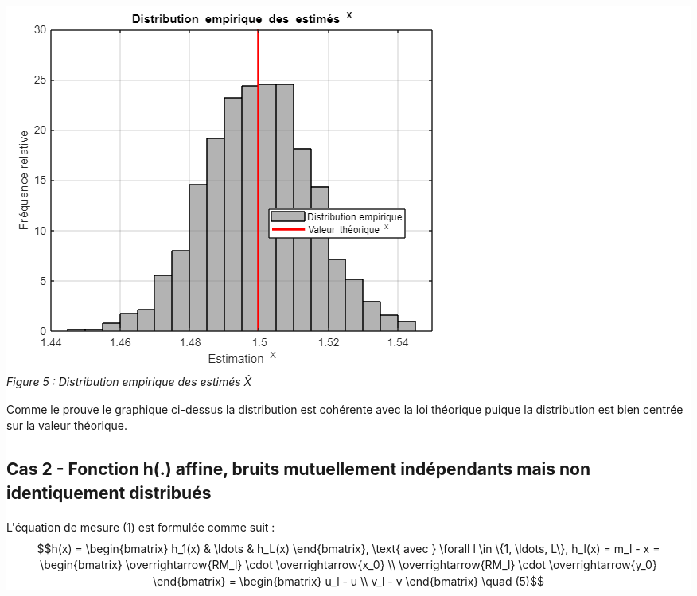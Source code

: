 ![](5.png) <br> *Figure 5 : Distribution empirique des estimés $\hat{X}$*

</center>

Comme le prouve le graphique ci-dessus la distribution est cohérente avec la loi théorique puique la distribution est bien centrée sur la valeur théorique.

























## Cas 2 - Fonction h(.) affine, bruits mutuellement indépendants mais non identiquement distribués

L'équation de mesure (1) est formulée comme suit :
$$h(x) = \begin{bmatrix} h_1(x) & \ldots & h_L(x) \end{bmatrix}, \text{ avec } \forall l \in \{1, \ldots, L\},
h_l(x) = m_l - x = \begin{bmatrix} \overrightarrow{RM_l} \cdot \overrightarrow{x_0} \\ \overrightarrow{RM_l} \cdot \overrightarrow{y_0} \end{bmatrix} = \begin{bmatrix} u_l - u \\ v_l - v \end{bmatrix} \quad (5)$$
